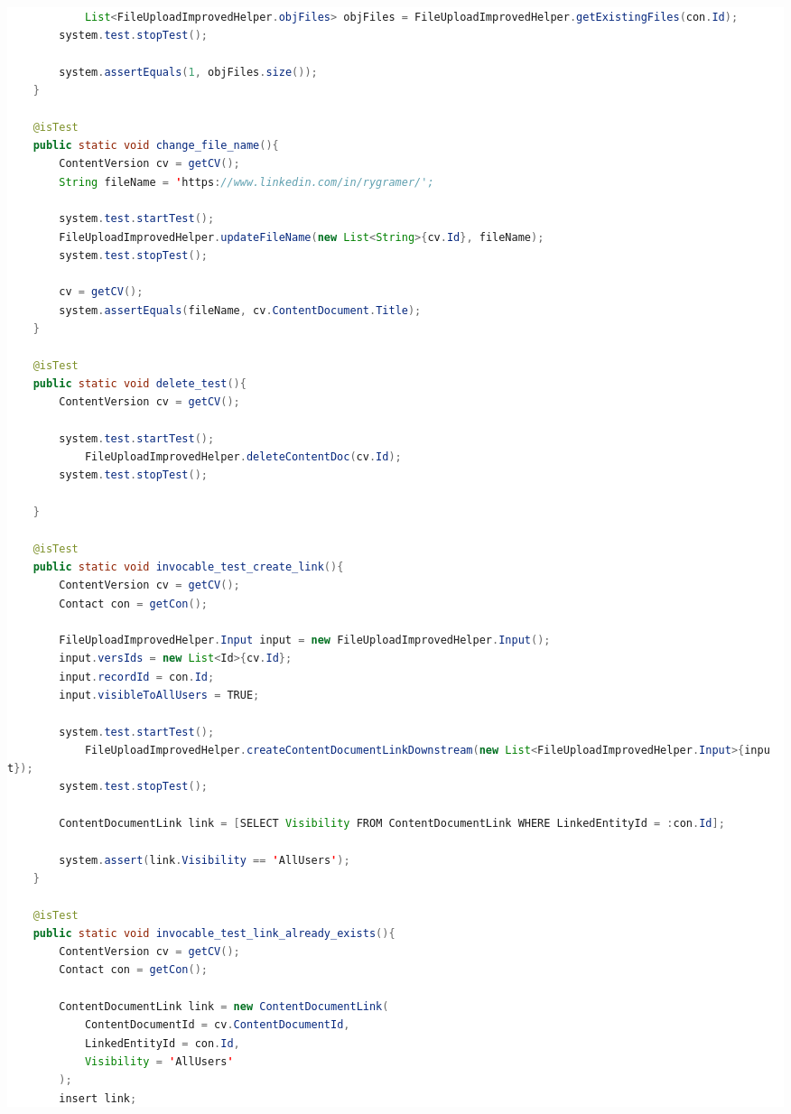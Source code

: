 ```java
            List<FileUploadImprovedHelper.objFiles> objFiles = FileUploadImprovedHelper.getExistingFiles(con.Id); 
        system.test.stopTest();

        system.assertEquals(1, objFiles.size());
    }

    @isTest
    public static void change_file_name(){
        ContentVersion cv = getCV();
        String fileName = 'https://www.linkedin.com/in/rygramer/';

        system.test.startTest();
        FileUploadImprovedHelper.updateFileName(new List<String>{cv.Id}, fileName);
        system.test.stopTest();

        cv = getCV();
        system.assertEquals(fileName, cv.ContentDocument.Title);
    }

    @isTest
    public static void delete_test(){
        ContentVersion cv = getCV();

        system.test.startTest();
            FileUploadImprovedHelper.deleteContentDoc(cv.Id);
        system.test.stopTest();
        
    }

    @isTest
    public static void invocable_test_create_link(){
        ContentVersion cv = getCV();
        Contact con = getCon();

        FileUploadImprovedHelper.Input input = new FileUploadImprovedHelper.Input();
        input.versIds = new List<Id>{cv.Id};
        input.recordId = con.Id;
        input.visibleToAllUsers = TRUE;

        system.test.startTest();
            FileUploadImprovedHelper.createContentDocumentLinkDownstream(new List<FileUploadImprovedHelper.Input>{input});
        system.test.stopTest();

        ContentDocumentLink link = [SELECT Visibility FROM ContentDocumentLink WHERE LinkedEntityId = :con.Id];

        system.assert(link.Visibility == 'AllUsers');
    }

    @isTest
    public static void invocable_test_link_already_exists(){
        ContentVersion cv = getCV();
        Contact con = getCon();

        ContentDocumentLink link = new ContentDocumentLink(
            ContentDocumentId = cv.ContentDocumentId,
            LinkedEntityId = con.Id,
            Visibility = 'AllUsers'
        );
        insert link;

```
